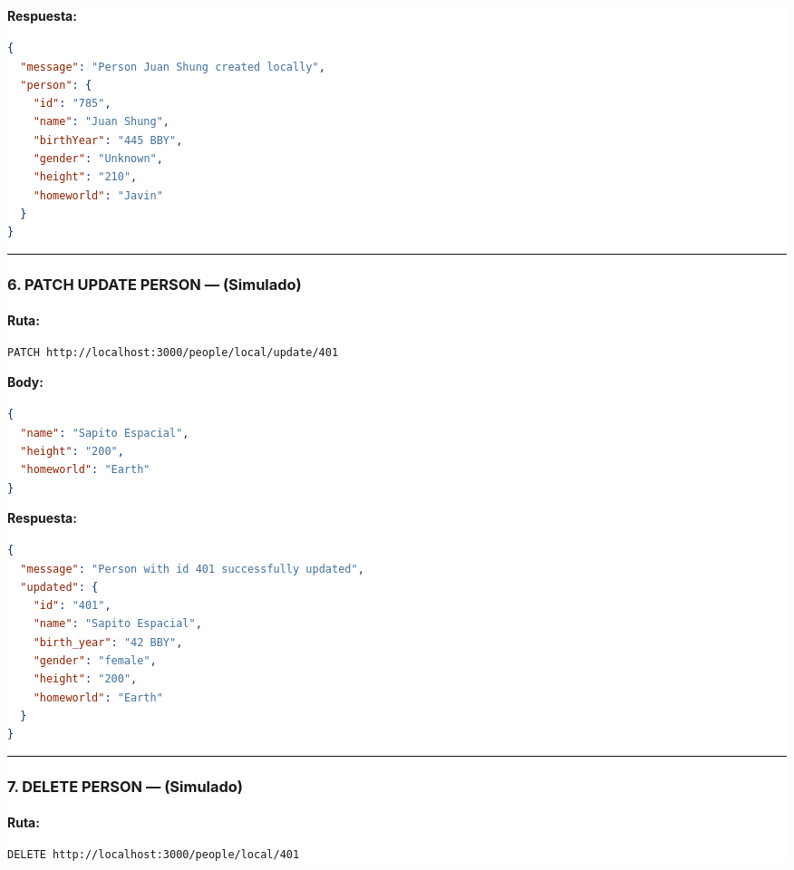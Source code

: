 **Respuesta:**
```json
{
  "message": "Person Juan Shung created locally",
  "person": {
    "id": "785",
    "name": "Juan Shung",
    "birthYear": "445 BBY",
    "gender": "Unknown",
    "height": "210",
    "homeworld": "Javin"
  }
}
```

---

### 6. PATCH UPDATE PERSON — (Simulado)

**Ruta:**
```
PATCH http://localhost:3000/people/local/update/401
```

**Body:**
```json
{
  "name": "Sapito Espacial",
  "height": "200",
  "homeworld": "Earth"
}
```

**Respuesta:**
```json
{
  "message": "Person with id 401 successfully updated",
  "updated": {
    "id": "401",
    "name": "Sapito Espacial",
    "birth_year": "42 BBY",
    "gender": "female",
    "height": "200",
    "homeworld": "Earth"
  }
}
```

---

### 7. DELETE PERSON — (Simulado)

**Ruta:**
```
DELETE http://localhost:3000/people/local/401
```
